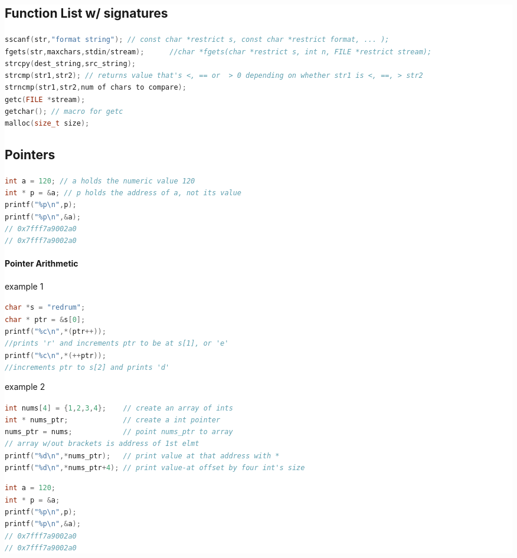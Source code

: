 ## Function List w/ signatures

```c
sscanf(str,"format string"); // const char *restrict s, const char *restrict format, ... );
fgets(str,maxchars,stdin/stream);      //char *fgets(char *restrict s, int n, FILE *restrict stream);
strcpy(dest_string,src_string);
strcmp(str1,str2); // returns value that's <, == or  > 0 depending on whether str1 is <, ==, > str2
strncmp(str1,str2,num of chars to compare);
getc(FILE *stream);
getchar(); // macro for getc
malloc(size_t size);

```
## Pointers

```c
int a = 120; // a holds the numeric value 120
int * p = &a; // p holds the address of a, not its value
printf("%p\n",p);
printf("%p\n",&a);
// 0x7fff7a9002a0
// 0x7fff7a9002a0

```

#### Pointer Arithmetic

example 1
```c
char *s = "redrum";
char * ptr = &s[0];
printf("%c\n",*(ptr++)); 
//prints 'r' and increments ptr to be at s[1], or 'e'
printf("%c\n",*(++ptr));
//increments ptr to s[2] and prints 'd'
```

example 2
```c
int nums[4] = {1,2,3,4};    // create an array of ints
int * nums_ptr;             // create a int pointer
nums_ptr = nums;            // point nums_ptr to array                                
// array w/out brackets is address of 1st elmt
printf("%d\n",*nums_ptr);   // print value at that address with *
printf("%d\n",*nums_ptr+4); // print value-at offset by four int's size

```

```c
int a = 120;
int * p = &a;
printf("%p\n",p);
printf("%p\n",&a);
// 0x7fff7a9002a0
// 0x7fff7a9002a0

```
